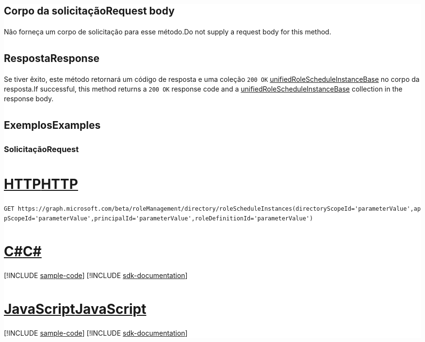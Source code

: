 ## <a name="request-body"></a><span data-ttu-id="d8e1b-150">Corpo da solicitação</span><span class="sxs-lookup"><span data-stu-id="d8e1b-150">Request body</span></span>
<span data-ttu-id="d8e1b-151">Não forneça um corpo de solicitação para esse método.</span><span class="sxs-lookup"><span data-stu-id="d8e1b-151">Do not supply a request body for this method.</span></span>

## <a name="response"></a><span data-ttu-id="d8e1b-152">Resposta</span><span class="sxs-lookup"><span data-stu-id="d8e1b-152">Response</span></span>

<span data-ttu-id="d8e1b-153">Se tiver êxito, este método retornará um código de resposta e uma coleção `200 OK` [unifiedRoleScheduleInstanceBase](../resources/unifiedrolescheduleinstancebase.md) no corpo da resposta.</span><span class="sxs-lookup"><span data-stu-id="d8e1b-153">If successful, this method returns a `200 OK` response code and a [unifiedRoleScheduleInstanceBase](../resources/unifiedrolescheduleinstancebase.md) collection in the response body.</span></span>

## <a name="examples"></a><span data-ttu-id="d8e1b-154">Exemplos</span><span class="sxs-lookup"><span data-stu-id="d8e1b-154">Examples</span></span>

### <a name="request"></a><span data-ttu-id="d8e1b-155">Solicitação</span><span class="sxs-lookup"><span data-stu-id="d8e1b-155">Request</span></span>

# <a name="http"></a>[<span data-ttu-id="d8e1b-156">HTTP</span><span class="sxs-lookup"><span data-stu-id="d8e1b-156">HTTP</span></span>](#tab/http)

``` http
GET https://graph.microsoft.com/beta/roleManagement/directory/roleScheduleInstances(directoryScopeId='parameterValue',appScopeId='parameterValue',principalId='parameterValue',roleDefinitionId='parameterValue')
```
# <a name="c"></a>[<span data-ttu-id="d8e1b-157">C#</span><span class="sxs-lookup"><span data-stu-id="d8e1b-157">C#</span></span>](#tab/csharp)
[!INCLUDE [sample-code](../includes/snippets/csharp/rbacapplication-rolescheduleinstances-csharp-snippets.md)]
[!INCLUDE [sdk-documentation](../includes/snippets/snippets-sdk-documentation-link.md)]

# <a name="javascript"></a>[<span data-ttu-id="d8e1b-158">JavaScript</span><span class="sxs-lookup"><span data-stu-id="d8e1b-158">JavaScript</span></span>](#tab/javascript)
[!INCLUDE [sample-code](../includes/snippets/javascript/rbacapplication-rolescheduleinstances-javascript-snippets.md)]
[!INCLUDE [sdk-documentation](../includes/snippets/snippets-sdk-documentation-link.md)]
